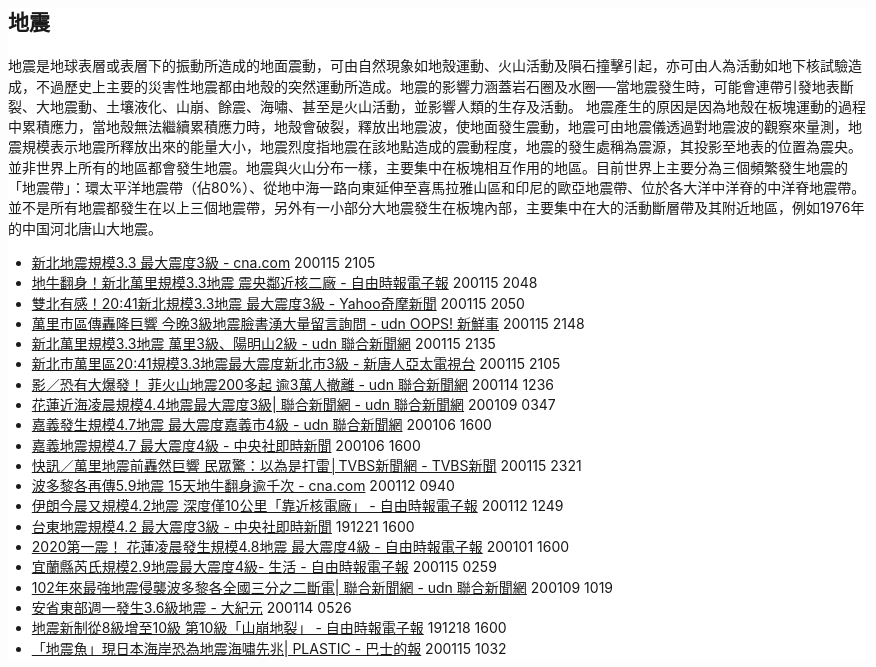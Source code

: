 ## 地震

地震是地球表層或表層下的振動所造成的地面震動，可由自然現象如地殼運動、火山活動及隕石撞擊引起，亦可由人為活動如地下核試驗造成，不過歷史上主要的災害性地震都由地殼的突然運動所造成。地震的影響力涵蓋岩石圈及水圈──當地震發生時，可能會連帶引發地表斷裂、大地震動、土壤液化、山崩、餘震、海嘯、甚至是火山活動，並影響人類的生存及活動。
地震產生的原因是因為地殼在板塊運動的過程中累積應力，當地殼無法繼續累積應力時，地殼會破裂，釋放出地震波，使地面發生震動，地震可由地震儀透過對地震波的觀察來量測，地震規模表示地震所釋放出來的能量大小，地震烈度指地震在該地點造成的震動程度，地震的發生處稱為震源，其投影至地表的位置為震央。
並非世界上所有的地區都會發生地震。地震與火山分布一樣，主要集中在板塊相互作用的地區。目前世界上主要分為三個頻繁發生地震的「地震帶」：環太平洋地震帶（佔80%）、從地中海一路向東延伸至喜馬拉雅山區和印尼的歐亞地震帶、位於各大洋中洋脊的中洋脊地震帶。並不是所有地震都發生在以上三個地震帶，另外有一小部分大地震發生在板塊內部，主要集中在大的活動斷層帶及其附近地區，例如1976年的中国河北唐山大地震。
- [新北地震規模3.3 最大震度3級 - cna.com](https://www.cna.com.tw/news/firstnews/202001150340.aspx "新北地震規模3.3 最大震度3級 - cna.com") 200115 2105
- [地牛翻身！新北萬里規模3.3地震 震央鄰近核二廠 - 自由時報電子報](https://news.ltn.com.tw/news/life/breakingnews/3041697 "地牛翻身！新北萬里規模3.3地震 震央鄰近核二廠 - 自由時報電子報") 200115 2048
- [雙北有感！20:41新北規模3.3地震 最大震度3級 - Yahoo奇摩新聞](https://tw.news.yahoo.com/2041%E6%96%B0%E5%8C%97%E8%A6%8F%E6%A8%A133%E5%9C%B0%E9%9C%87-%E6%9C%80%E5%A4%A7%E9%9C%87%E5%BA%A63%E7%B4%9A-125049282.html "雙北有感！20:41新北規模3.3地震 最大震度3級 - Yahoo奇摩新聞") 200115 2050
- [萬里市區傳轟隆巨響 今晚3級地震臉書湧大量留言詢問 - udn OOPS! 新鮮事](https://udn.com/news/story/7320/4290125 "萬里市區傳轟隆巨響 今晚3級地震臉書湧大量留言詢問 - udn OOPS! 新鮮事") 200115 2148
- [新北萬里規模3.3地震 萬里3級、陽明山2級 - udn 聯合新聞網](https://udn.com/news/story/7266/4290081 "新北萬里規模3.3地震 萬里3級、陽明山2級 - udn 聯合新聞網") 200115 2135
- [新北市萬里區20:41規模3.3地震最大震度新北市3級 - 新唐人亞太電視台](http://www.ntdtv.com.tw/b5/20200115/video/262122.html?%E6%96%B0%E5%8C%97%E5%B8%82%E8%90%AC%E9%87%8C%E5%8D%8020%3A41%E8%A6%8F%E6%A8%A13.3%E5%9C%B0%E9%9C%87%E6%9C%80%E5%A4%A7%E9%9C%87%E5%BA%A6%E6%96%B0%E5%8C%97%E5%B8%823%E7%B4%9A "新北市萬里區20:41規模3.3地震最大震度新北市3級 - 新唐人亞太電視台") 200115 2105
- [影／恐有大爆發！ 菲火山地震200多起 逾3萬人撤離 - udn 聯合新聞網](https://udn.com/news/story/6809/4286717 "影／恐有大爆發！ 菲火山地震200多起 逾3萬人撤離 - udn 聯合新聞網") 200114 1236
- [花蓮近海凌晨規模4.4地震最大震度3級| 聯合新聞網 - udn 聯合新聞網](https://udn.com/news/story/7266/4276317 "花蓮近海凌晨規模4.4地震最大震度3級| 聯合新聞網 - udn 聯合新聞網") 200109 0347
- [嘉義發生規模4.7地震 最大震度嘉義市4級 - udn 聯合新聞網](https://udn.com/news/story/7266/4270626 "嘉義發生規模4.7地震 最大震度嘉義市4級 - udn 聯合新聞網") 200106 1600
- [嘉義地震規模4.7 最大震度4級 - 中央社即時新聞](https://www.cna.com.tw/news/firstnews/202001065004.aspx "嘉義地震規模4.7 最大震度4級 - 中央社即時新聞") 200106 1600
- [快訊／萬里地震前轟然巨響 民眾驚：以為是打雷│TVBS新聞網 - TVBS新聞](https://news.tvbs.com.tw/life/1263722 "快訊／萬里地震前轟然巨響 民眾驚：以為是打雷│TVBS新聞網 - TVBS新聞") 200115 2321
- [波多黎各再傳5.9地震 15天地牛翻身逾千次 - cna.com](https://www.cna.com.tw/news/aopl/202001120045.aspx "波多黎各再傳5.9地震 15天地牛翻身逾千次 - cna.com") 200112 0940
- [伊朗今晨又規模4.2地震 深度僅10公里「靠近核電廠」 - 自由時報電子報](https://news.ltn.com.tw/news/world/breakingnews/3038064 "伊朗今晨又規模4.2地震 深度僅10公里「靠近核電廠」 - 自由時報電子報") 200112 1249
- [台東地震規模4.2 最大震度3級 - 中央社即時新聞](https://www.cna.com.tw/news/firstnews/201912210245.aspx "台東地震規模4.2 最大震度3級 - 中央社即時新聞") 191221 1600
- [2020第一震！ 花蓮凌晨發生規模4.8地震 最大震度4級 - 自由時報電子報](https://news.ltn.com.tw/news/life/breakingnews/3026419 "2020第一震！ 花蓮凌晨發生規模4.8地震 最大震度4級 - 自由時報電子報") 200101 1600
- [宜蘭縣芮氏規模2.9地震最大震度4級- 生活 - 自由時報電子報](https://news.ltn.com.tw/news/life/breakingnews/3040620 "宜蘭縣芮氏規模2.9地震最大震度4級- 生活 - 自由時報電子報") 200115 0259
- [102年來最強地震侵襲波多黎各全國三分之二斷電| 聯合新聞網 - udn 聯合新聞網](https://udn.com/news/story/6809/4276432 "102年來最強地震侵襲波多黎各全國三分之二斷電| 聯合新聞網 - udn 聯合新聞網") 200109 1019
- [安省東部週一發生3.6級地震 - 大紀元](http://www.epochtimes.com/b5/20/1/13/n11791305.htm "安省東部週一發生3.6級地震 - 大紀元") 200114 0526
- [地震新制從8級增至10級 第10級「山崩地裂」 - 自由時報電子報](https://news.ltn.com.tw/news/life/breakingnews/3012617 "地震新制從8級增至10級 第10級「山崩地裂」 - 自由時報電子報") 191218 1600
- [「地震魚」現日本海岸恐為地震海嘯先兆| PLASTIC - 巴士的報](https://www.bastillepost.com/hongkong/article/5738284-%E3%80%8C%E5%9C%B0%E9%9C%87%E9%AD%9A%E3%80%8D%E7%8F%BE%E6%97%A5%E6%9C%AC%E6%B5%B7%E5%B2%B8-%E6%81%90%E7%82%BA%E5%9C%B0%E9%9C%87%E6%B5%B7%E5%98%AF%E5%85%88%E5%85%86?current_cat=9 "「地震魚」現日本海岸恐為地震海嘯先兆| PLASTIC - 巴士的報") 200115 1032

